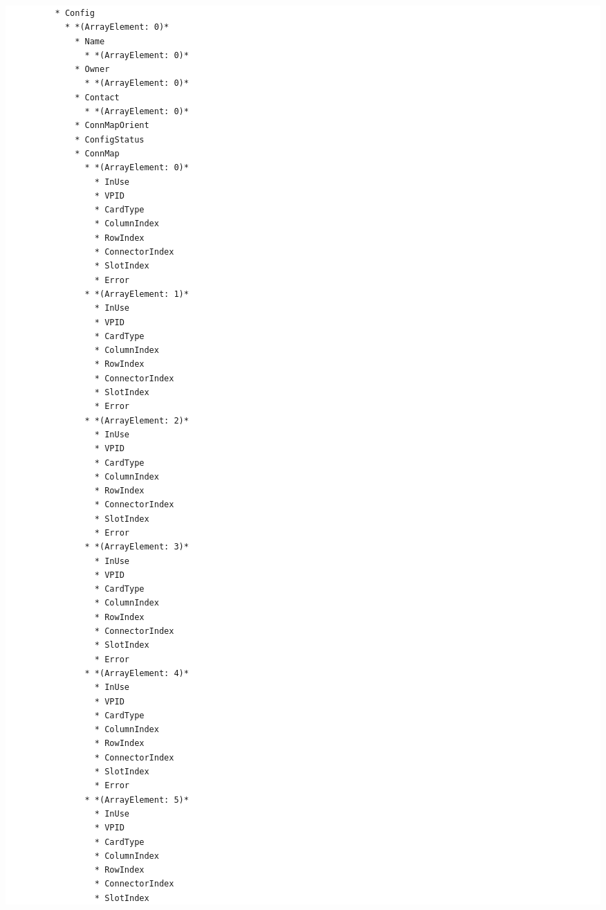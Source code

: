               * Config
                * *(ArrayElement: 0)*
                  * Name
                    * *(ArrayElement: 0)*
                  * Owner
                    * *(ArrayElement: 0)*
                  * Contact
                    * *(ArrayElement: 0)*
                  * ConnMapOrient
                  * ConfigStatus
                  * ConnMap
                    * *(ArrayElement: 0)*
                      * InUse
                      * VPID
                      * CardType
                      * ColumnIndex
                      * RowIndex
                      * ConnectorIndex
                      * SlotIndex
                      * Error
                    * *(ArrayElement: 1)*
                      * InUse
                      * VPID
                      * CardType
                      * ColumnIndex
                      * RowIndex
                      * ConnectorIndex
                      * SlotIndex
                      * Error
                    * *(ArrayElement: 2)*
                      * InUse
                      * VPID
                      * CardType
                      * ColumnIndex
                      * RowIndex
                      * ConnectorIndex
                      * SlotIndex
                      * Error
                    * *(ArrayElement: 3)*
                      * InUse
                      * VPID
                      * CardType
                      * ColumnIndex
                      * RowIndex
                      * ConnectorIndex
                      * SlotIndex
                      * Error
                    * *(ArrayElement: 4)*
                      * InUse
                      * VPID
                      * CardType
                      * ColumnIndex
                      * RowIndex
                      * ConnectorIndex
                      * SlotIndex
                      * Error
                    * *(ArrayElement: 5)*
                      * InUse
                      * VPID
                      * CardType
                      * ColumnIndex
                      * RowIndex
                      * ConnectorIndex
                      * SlotIndex